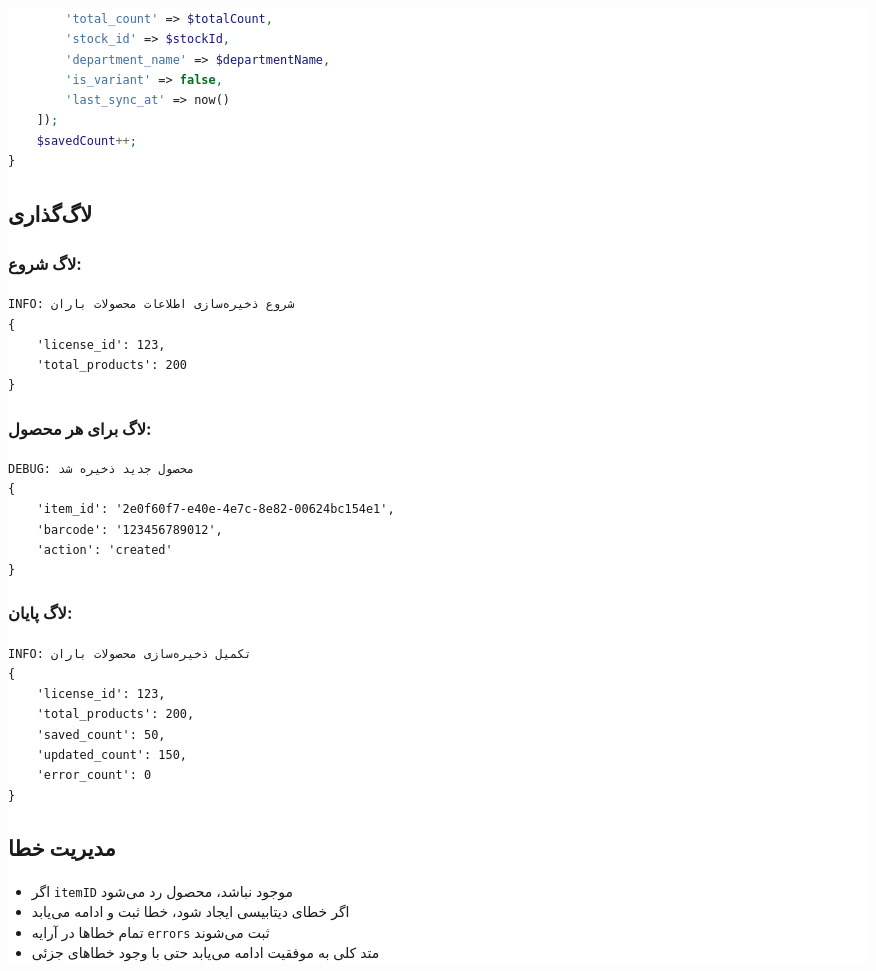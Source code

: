```php
        'total_count' => $totalCount,
        'stock_id' => $stockId,
        'department_name' => $departmentName,
        'is_variant' => false,
        'last_sync_at' => now()
    ]);
    $savedCount++;
}
```

## لاگ‌گذاری

### لاگ شروع:
```
INFO: شروع ذخیره‌سازی اطلاعات محصولات باران
{
    'license_id': 123,
    'total_products': 200
}
```

### لاگ برای هر محصول:
```
DEBUG: محصول جدید ذخیره شد
{
    'item_id': '2e0f60f7-e40e-4e7c-8e82-00624bc154e1',
    'barcode': '123456789012',
    'action': 'created'
}
```

### لاگ پایان:
```
INFO: تکمیل ذخیره‌سازی محصولات باران
{
    'license_id': 123,
    'total_products': 200,
    'saved_count': 50,
    'updated_count': 150,
    'error_count': 0
}
```

## مدیریت خطا

- اگر `itemID` موجود نباشد، محصول رد می‌شود
- اگر خطای دیتابیسی ایجاد شود، خطا ثبت و ادامه می‌یابد
- تمام خطاها در آرایه `errors` ثبت می‌شوند
- متد کلی به موفقیت ادامه می‌یابد حتی با وجود خطاهای جزئی
